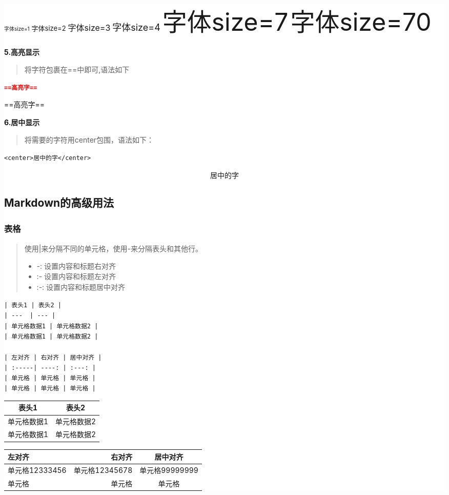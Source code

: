 <font size=1>字体size=1</font>
<font size=2>字体size=2</font>
<font size=3>字体size=3</font>
<font size=4>字体size=4</font>
<font size=7>字体size=7</font>
<font size=70>字体size=70</font>

**5.高亮显示**

> 将字符包裹在==中即可,语法如下

```markdown
==高亮字==
```

==高亮字==

**6.居中显示**

> 将需要的字符用center包围，语法如下：

```
<center>居中的字</center>
```

<center>居中的字</center>

## Markdown的高级用法

### 表格

> 使用|来分隔不同的单元格，使用-来分隔表头和其他行。
> 
> + -: 设置内容和标题右对齐
> + :- 设置内容和标题左对齐
> + :-: 设置内容和标题居中对齐

```
| 表头1 | 表头2 |
| ---  | --- |
| 单元格数据1 | 单元格数据2 |
| 单元格数据1 | 单元格数据2 |

| 左对⻬ | 右对⻬ | 居中对⻬ | 
| :-----| ----: | :---: | 
| 单元格 | 单元格 | 单元格 | 
| 单元格 | 单元格 | 单元格 |
```

| 表头1    | 表头2    |
| ------ | ------ |
| 单元格数据1 | 单元格数据2 |
| 单元格数据1 | 单元格数据2 |

| 左对⻬         | 右对⻬         | 居中对⻬        |
|:----------- | -----------:|:-----------:|
| 单元格12333456 | 单元格12345678 | 单元格99999999 |
| 单元格         | 单元格         | 单元格         |
